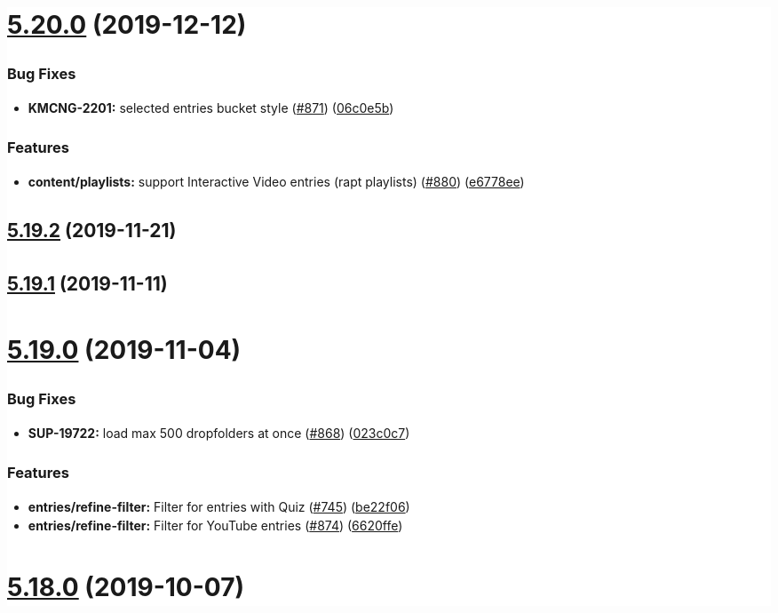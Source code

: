 

<a name="5.20.0"></a>
# [5.20.0](https://github.com/kaltura/kmc-ng/compare/v5.19.2...v5.20.0) (2019-12-12)


### Bug Fixes

* **KMCNG-2201:** selected entries bucket style ([#871](https://github.com/kaltura/kmc-ng/issues/871)) ([06c0e5b](https://github.com/kaltura/kmc-ng/commit/06c0e5b))


### Features

* **content/playlists:** support Interactive Video entries (rapt playlists) ([#880](https://github.com/kaltura/kmc-ng/issues/880)) ([e6778ee](https://github.com/kaltura/kmc-ng/commit/e6778ee))



<a name="5.19.2"></a>
## [5.19.2](https://github.com/kaltura/kmc-ng/compare/v5.19.1...v5.19.2) (2019-11-21)



<a name="5.19.1"></a>
## [5.19.1](https://github.com/kaltura/kmc-ng/compare/v5.19.0...v5.19.1) (2019-11-11)



<a name="5.19.0"></a>
# [5.19.0](https://github.com/kaltura/kmc-ng/compare/v5.18.0...v5.19.0) (2019-11-04)


### Bug Fixes

* **SUP-19722:** load max 500 dropfolders at once ([#868](https://github.com/kaltura/kmc-ng/issues/868)) ([023c0c7](https://github.com/kaltura/kmc-ng/commit/023c0c7))


### Features

* **entries/refine-filter:** Filter for entries with Quiz ([#745](https://github.com/kaltura/kmc-ng/issues/745)) ([be22f06](https://github.com/kaltura/kmc-ng/commit/be22f06))
* **entries/refine-filter:** Filter for YouTube entries ([#874](https://github.com/kaltura/kmc-ng/issues/874)) ([6620ffe](https://github.com/kaltura/kmc-ng/commit/6620ffe))



<a name="5.18.0"></a>
# [5.18.0](https://github.com/kaltura/kmc-ng/compare/v5.17.0...v5.18.0) (2019-10-07)
